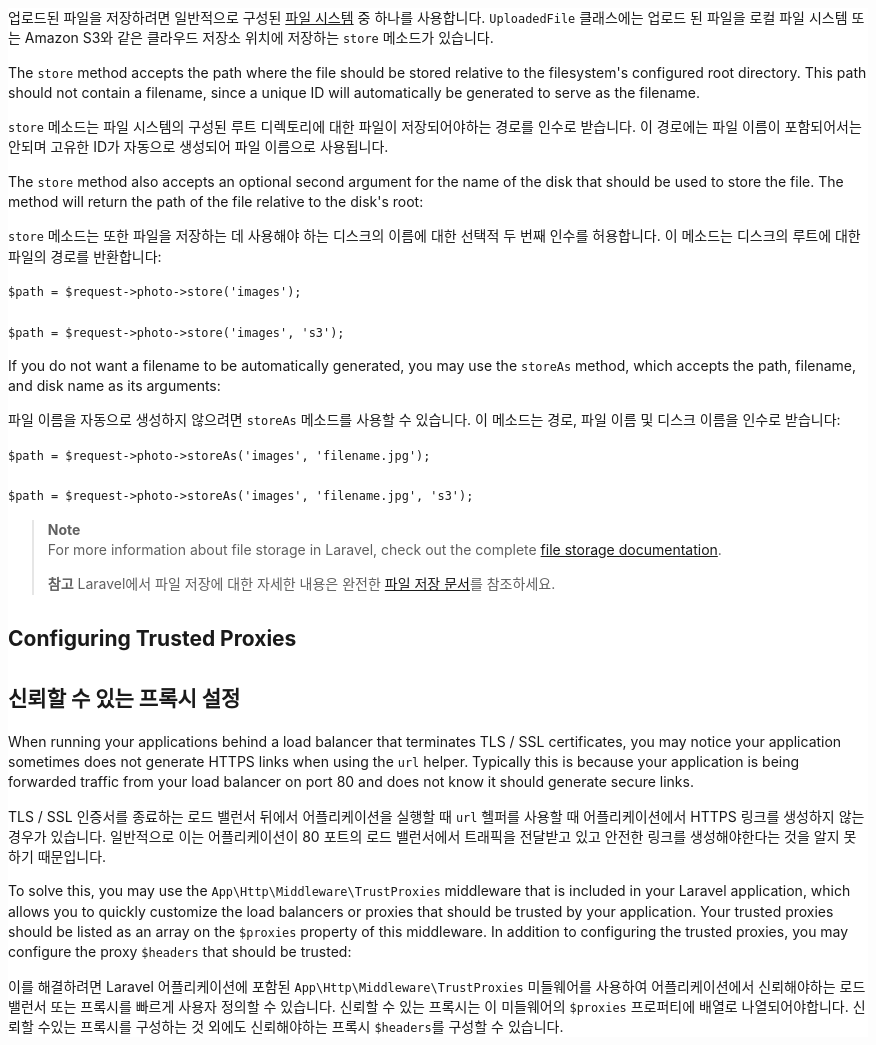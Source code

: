 업로드된 파일을 저장하려면 일반적으로 구성된 [파일 시스템](/docs/{{version}}/filesystem) 중 하나를 사용합니다. `UploadedFile` 클래스에는 업로드 된 파일을 로컬 파일 시스템 또는 Amazon S3와 같은 클라우드 저장소 위치에 저장하는 `store` 메소드가 있습니다.

The `store` method accepts the path where the file should be stored relative to the filesystem's configured root directory. This path should not contain a filename, since a unique ID will automatically be generated to serve as the filename.

`store` 메소드는 파일 시스템의 구성된 루트 디렉토리에 대한 파일이 저장되어야하는 경로를 인수로 받습니다. 이 경로에는 파일 이름이 포함되어서는 안되며 고유한 ID가 자동으로 생성되어 파일 이름으로 사용됩니다.

The `store` method also accepts an optional second argument for the name of the disk that should be used to store the file. The method will return the path of the file relative to the disk's root:

`store` 메소드는 또한 파일을 저장하는 데 사용해야 하는 디스크의 이름에 대한 선택적 두 번째 인수를 허용합니다. 이 메소드는 디스크의 루트에 대한 파일의 경로를 반환합니다:

    $path = $request->photo->store('images');

    $path = $request->photo->store('images', 's3');

If you do not want a filename to be automatically generated, you may use the `storeAs` method, which accepts the path, filename, and disk name as its arguments:

파일 이름을 자동으로 생성하지 않으려면 `storeAs` 메소드를 사용할 수 있습니다. 이 메소드는 경로, 파일 이름 및 디스크 이름을 인수로 받습니다:

    $path = $request->photo->storeAs('images', 'filename.jpg');

    $path = $request->photo->storeAs('images', 'filename.jpg', 's3');

> **Note**  
> For more information about file storage in Laravel, check out the complete [file storage documentation](/docs/{{version}}/filesystem).
>
> **참고**
> Laravel에서 파일 저장에 대한 자세한 내용은 완전한 [파일 저장 문서](/docs/{{version}}/filesystem)를 참조하세요.

<a name="configuring-trusted-proxies"></a>
## Configuring Trusted Proxies
## 신뢰할 수 있는 프록시 설정

When running your applications behind a load balancer that terminates TLS / SSL certificates, you may notice your application sometimes does not generate HTTPS links when using the `url` helper. Typically this is because your application is being forwarded traffic from your load balancer on port 80 and does not know it should generate secure links.

TLS / SSL 인증서를 종료하는 로드 밸런서 뒤에서 어플리케이션을 실행할 때 `url` 헬퍼를 사용할 때 어플리케이션에서 HTTPS 링크를 생성하지 않는 경우가 있습니다. 일반적으로 이는 어플리케이션이 80 포트의 로드 밸런서에서 트래픽을 전달받고 있고 안전한 링크를 생성해야한다는 것을 알지 못하기 때문입니다.

To solve this, you may use the `App\Http\Middleware\TrustProxies` middleware that is included in your Laravel application, which allows you to quickly customize the load balancers or proxies that should be trusted by your application. Your trusted proxies should be listed as an array on the `$proxies` property of this middleware. In addition to configuring the trusted proxies, you may configure the proxy `$headers` that should be trusted:

이를 해결하려면 Laravel 어플리케이션에 포함된 `App\Http\Middleware\TrustProxies` 미들웨어를 사용하여 어플리케이션에서 신뢰해야하는 로드 밸런서 또는 프록시를 빠르게 사용자 정의할 수 있습니다. 신뢰할 수 있는 프록시는 이 미들웨어의 `$proxies` 프로퍼티에 배열로 나열되어야합니다. 신뢰할 수있는 프록시를 구성하는 것 외에도 신뢰해야하는 프록시 `$headers`를 구성할 수 있습니다.
